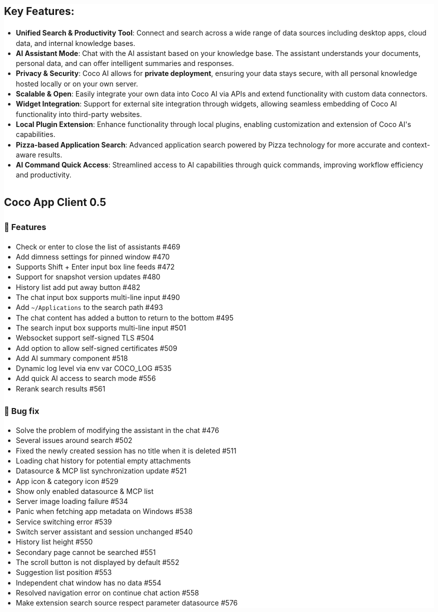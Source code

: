 ## Key Features:

- **Unified Search & Productivity Tool**: Connect and search across a wide range of data sources including desktop apps, cloud data, and internal knowledge bases.
- **AI Assistant Mode**: Chat with the AI assistant based on your knowledge base. The assistant understands your documents, personal data, and can offer intelligent summaries and responses.
- **Privacy & Security**: Coco AI allows for **private deployment**, ensuring your data stays secure, with all personal knowledge hosted locally or on your own server.
- **Scalable & Open**: Easily integrate your own data into Coco AI via APIs and extend functionality with custom data connectors.
- **Widget Integration**: Support for external site integration through widgets, allowing seamless embedding of Coco AI functionality into third-party websites.
- **Local Plugin Extension**: Enhance functionality through local plugins, enabling customization and extension of Coco AI's capabilities.
- **Pizza-based Application Search**: Advanced application search powered by Pizza technology for more accurate and context-aware results.
- **AI Command Quick Access**: Streamlined access to AI capabilities through quick commands, improving workflow efficiency and productivity.

## Coco App Client 0.5

### 🚀 Features

- Check or enter to close the list of assistants #469
- Add dimness settings for pinned window #470
- Supports Shift + Enter input box line feeds #472
- Support for snapshot version updates #480
- History list add put away button #482
- The chat input box supports multi-line input #490
- Add `~/Applications` to the search path #493
- The chat content has added a button to return to the bottom #495
- The search input box supports multi-line input #501
- Websocket support self-signed TLS #504
- Add option to allow self-signed certificates #509
- Add AI summary component #518
- Dynamic log level via env var COCO_LOG #535
- Add quick AI access to search mode #556
- Rerank search results #561

### 🐛 Bug fix

- Solve the problem of modifying the assistant in the chat #476
- Several issues around search #502
- Fixed the newly created session has no title when it is deleted #511
- Loading chat history for potential empty attachments
- Datasource & MCP list synchronization update #521
- App icon & category icon #529
- Show only enabled datasource & MCP list
- Server image loading failure #534
- Panic when fetching app metadata on Windows #538
- Service switching error #539
- Switch server assistant and session unchanged #540
- History list height #550
- Secondary page cannot be searched #551
- The scroll button is not displayed by default #552
- Suggestion list position #553
- Independent chat window has no data #554
- Resolved navigation error on continue chat action #558
- Make extension search source respect parameter datasource #576

